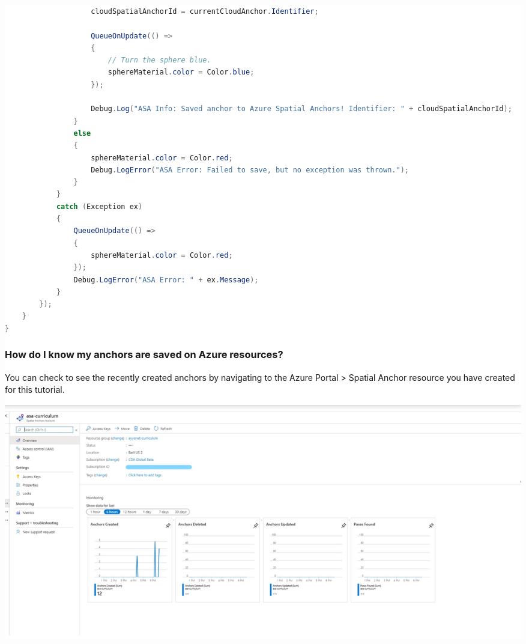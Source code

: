 ```csharp
                    cloudSpatialAnchorId = currentCloudAnchor.Identifier;

                    QueueOnUpdate(() =>
                    {
                        // Turn the sphere blue.
                        sphereMaterial.color = Color.blue;
                    });

                    Debug.Log("ASA Info: Saved anchor to Azure Spatial Anchors! Identifier: " + cloudSpatialAnchorId);
                }
                else
                {
                    sphereMaterial.color = Color.red;
                    Debug.LogError("ASA Error: Failed to save, but no exception was thrown.");
                }
            }
            catch (Exception ex)
            {
                QueueOnUpdate(() =>
                {
                    sphereMaterial.color = Color.red;
                });
                Debug.LogError("ASA Error: " + ex.Message);
            }
        });
    }
}
```

### How do I know my anchors are saved on Azure resources?

You can check to see the recently created anchors by navigating to the Azure Portal &gt; Spatial Anchor resource you have created for this tutorial.

![](../.gitbook/assets/screenshot-164-_li.jpg)

